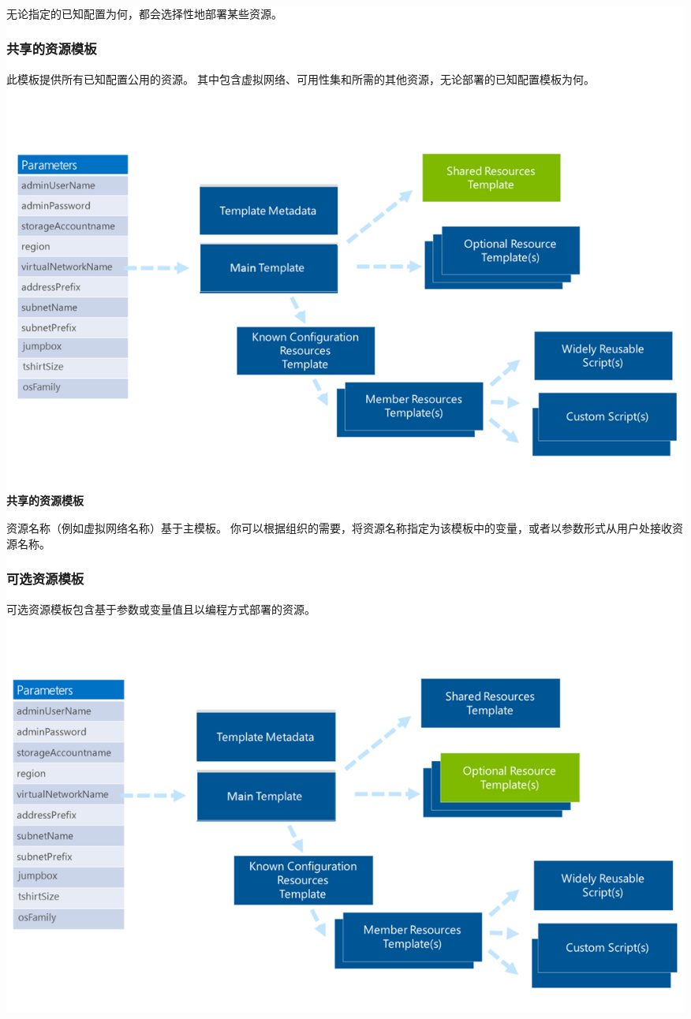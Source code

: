 无论指定的已知配置为何，都会选择性地部署某些资源。

### <a name="shared-resources-template"></a>共享的资源模板
此模板提供所有已知配置公用的资源。 其中包含虚拟网络、可用性集和所需的其他资源，无论部署的已知配置模板为何。

![模板资源](./media/best-practices-resource-manager-design-templates/template-resources.png)

**共享的资源模板**

资源名称（例如虚拟网络名称）基于主模板。 你可以根据组织的需要，将资源名称指定为该模板中的变量，或者以参数形式从用户处接收资源名称。

### <a name="optional-resources-template"></a>可选资源模板
可选资源模板包含基于参数或变量值且以编程方式部署的资源。

![可选资源](./media/best-practices-resource-manager-design-templates/optional-resources.png)
